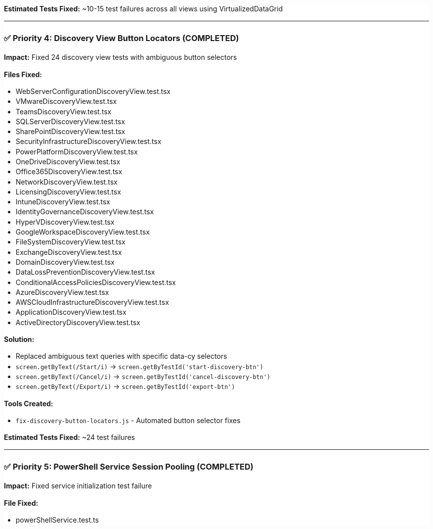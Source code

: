 **Estimated Tests Fixed:** ~10-15 test failures across all views using VirtualizedDataGrid

---

### ✅ Priority 4: Discovery View Button Locators (COMPLETED)
**Impact:** Fixed 24 discovery view tests with ambiguous button selectors

**Files Fixed:**
- WebServerConfigurationDiscoveryView.test.tsx
- VMwareDiscoveryView.test.tsx
- TeamsDiscoveryView.test.tsx
- SQLServerDiscoveryView.test.tsx
- SharePointDiscoveryView.test.tsx
- SecurityInfrastructureDiscoveryView.test.tsx
- PowerPlatformDiscoveryView.test.tsx
- OneDriveDiscoveryView.test.tsx
- Office365DiscoveryView.test.tsx
- NetworkDiscoveryView.test.tsx
- LicensingDiscoveryView.test.tsx
- IntuneDiscoveryView.test.tsx
- IdentityGovernanceDiscoveryView.test.tsx
- HyperVDiscoveryView.test.tsx
- GoogleWorkspaceDiscoveryView.test.tsx
- FileSystemDiscoveryView.test.tsx
- ExchangeDiscoveryView.test.tsx
- DomainDiscoveryView.test.tsx
- DataLossPreventionDiscoveryView.test.tsx
- ConditionalAccessPoliciesDiscoveryView.test.tsx
- AzureDiscoveryView.test.tsx
- AWSCloudInfrastructureDiscoveryView.test.tsx
- ApplicationDiscoveryView.test.tsx
- ActiveDirectoryDiscoveryView.test.tsx

**Solution:**
- Replaced ambiguous text queries with specific data-cy selectors
- `screen.getByText(/Start/i)` → `screen.getByTestId('start-discovery-btn')`
- `screen.getByText(/Cancel/i)` → `screen.getByTestId('cancel-discovery-btn')`
- `screen.getByText(/Export/i)` → `screen.getByTestId('export-btn')`

**Tools Created:**
- `fix-discovery-button-locators.js` - Automated button selector fixes

**Estimated Tests Fixed:** ~24 test failures

---

### ✅ Priority 5: PowerShell Service Session Pooling (COMPLETED)
**Impact:** Fixed service initialization test failure

**File Fixed:**
- powerShellService.test.ts
